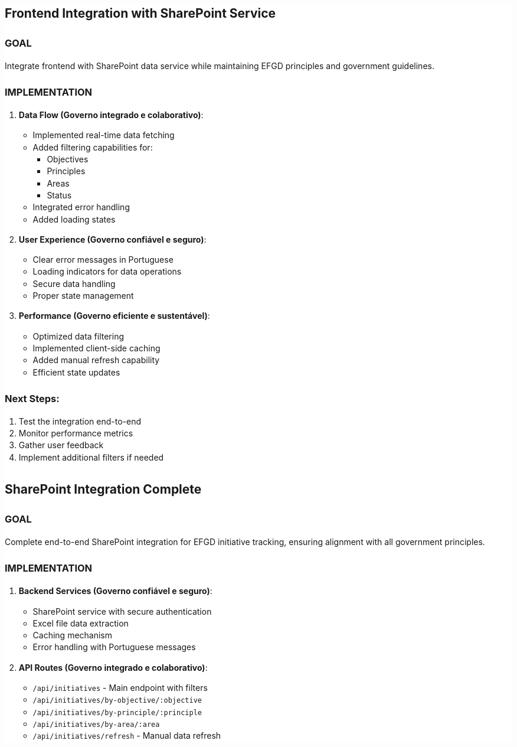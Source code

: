 ## Frontend Integration with SharePoint Service

### GOAL
Integrate frontend with SharePoint data service while maintaining EFGD principles and government guidelines.

### IMPLEMENTATION
1. **Data Flow (Governo integrado e colaborativo)**:
   - Implemented real-time data fetching
   - Added filtering capabilities for:
     * Objectives
     * Principles
     * Areas
     * Status
   - Integrated error handling
   - Added loading states

2. **User Experience (Governo confiável e seguro)**:
   - Clear error messages in Portuguese
   - Loading indicators for data operations
   - Secure data handling
   - Proper state management

3. **Performance (Governo eficiente e sustentável)**:
   - Optimized data filtering
   - Implemented client-side caching
   - Added manual refresh capability
   - Efficient state updates

### Next Steps:
1. Test the integration end-to-end
2. Monitor performance metrics
3. Gather user feedback
4. Implement additional filters if needed

## SharePoint Integration Complete

### GOAL
Complete end-to-end SharePoint integration for EFGD initiative tracking, ensuring alignment with all government principles.

### IMPLEMENTATION
1. **Backend Services (Governo confiável e seguro)**:
   - SharePoint service with secure authentication
   - Excel file data extraction
   - Caching mechanism
   - Error handling with Portuguese messages

2. **API Routes (Governo integrado e colaborativo)**:
   - `/api/initiatives` - Main endpoint with filters
   - `/api/initiatives/by-objective/:objective`
   - `/api/initiatives/by-principle/:principle`
   - `/api/initiatives/by-area/:area`
   - `/api/initiatives/refresh` - Manual data refresh
